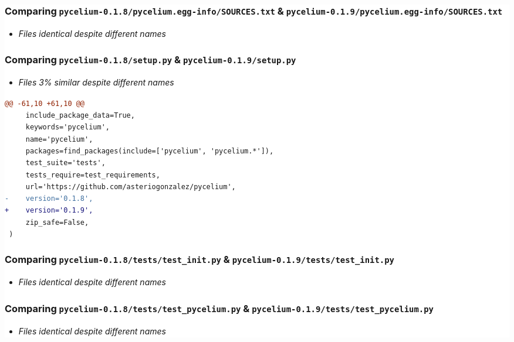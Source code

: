 ### Comparing `pycelium-0.1.8/pycelium.egg-info/SOURCES.txt` & `pycelium-0.1.9/pycelium.egg-info/SOURCES.txt`

 * *Files identical despite different names*

### Comparing `pycelium-0.1.8/setup.py` & `pycelium-0.1.9/setup.py`

 * *Files 3% similar despite different names*

```diff
@@ -61,10 +61,10 @@
     include_package_data=True,
     keywords='pycelium',
     name='pycelium',
     packages=find_packages(include=['pycelium', 'pycelium.*']),
     test_suite='tests',
     tests_require=test_requirements,
     url='https://github.com/asteriogonzalez/pycelium',
-    version='0.1.8',
+    version='0.1.9',
     zip_safe=False,
 )
```

### Comparing `pycelium-0.1.8/tests/test_init.py` & `pycelium-0.1.9/tests/test_init.py`

 * *Files identical despite different names*

### Comparing `pycelium-0.1.8/tests/test_pycelium.py` & `pycelium-0.1.9/tests/test_pycelium.py`

 * *Files identical despite different names*

